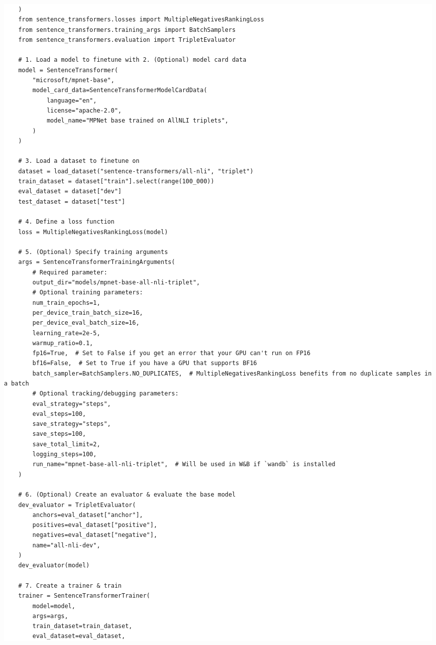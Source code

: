 ```{eval-rst}
    )
    from sentence_transformers.losses import MultipleNegativesRankingLoss
    from sentence_transformers.training_args import BatchSamplers
    from sentence_transformers.evaluation import TripletEvaluator

    # 1. Load a model to finetune with 2. (Optional) model card data
    model = SentenceTransformer(
        "microsoft/mpnet-base",
        model_card_data=SentenceTransformerModelCardData(
            language="en",
            license="apache-2.0",
            model_name="MPNet base trained on AllNLI triplets",
        )
    )

    # 3. Load a dataset to finetune on
    dataset = load_dataset("sentence-transformers/all-nli", "triplet")
    train_dataset = dataset["train"].select(range(100_000))
    eval_dataset = dataset["dev"]
    test_dataset = dataset["test"]

    # 4. Define a loss function
    loss = MultipleNegativesRankingLoss(model)

    # 5. (Optional) Specify training arguments
    args = SentenceTransformerTrainingArguments(
        # Required parameter:
        output_dir="models/mpnet-base-all-nli-triplet",
        # Optional training parameters:
        num_train_epochs=1,
        per_device_train_batch_size=16,
        per_device_eval_batch_size=16,
        learning_rate=2e-5,
        warmup_ratio=0.1,
        fp16=True,  # Set to False if you get an error that your GPU can't run on FP16
        bf16=False,  # Set to True if you have a GPU that supports BF16
        batch_sampler=BatchSamplers.NO_DUPLICATES,  # MultipleNegativesRankingLoss benefits from no duplicate samples in a batch
        # Optional tracking/debugging parameters:
        eval_strategy="steps",
        eval_steps=100,
        save_strategy="steps",
        save_steps=100,
        save_total_limit=2,
        logging_steps=100,
        run_name="mpnet-base-all-nli-triplet",  # Will be used in W&B if `wandb` is installed
    )

    # 6. (Optional) Create an evaluator & evaluate the base model
    dev_evaluator = TripletEvaluator(
        anchors=eval_dataset["anchor"],
        positives=eval_dataset["positive"],
        negatives=eval_dataset["negative"],
        name="all-nli-dev",
    )
    dev_evaluator(model)

    # 7. Create a trainer & train
    trainer = SentenceTransformerTrainer(
        model=model,
        args=args,
        train_dataset=train_dataset,
        eval_dataset=eval_dataset,
```